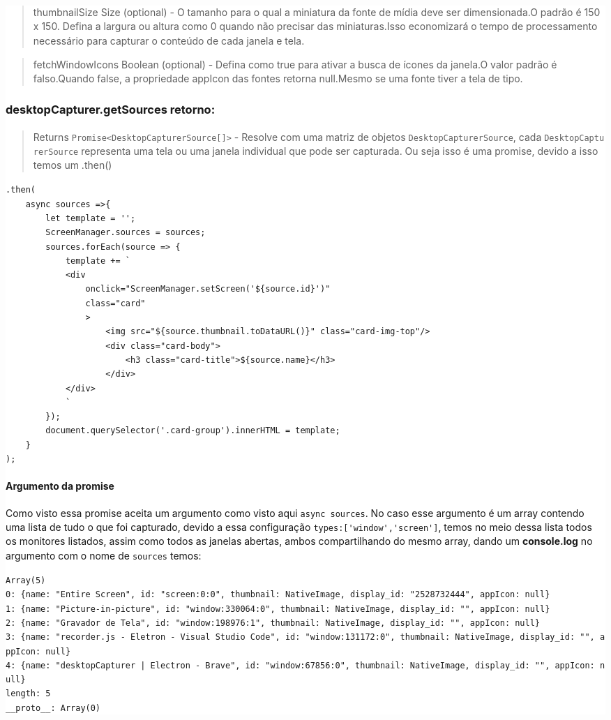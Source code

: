 >thumbnailSize Size (optional) - O tamanho para o qual a miniatura da fonte de mídia deve ser dimensionada.O padrão é 150 x 150. Defina a largura ou altura como 0 quando não precisar das miniaturas.Isso economizará o tempo de processamento necessário para capturar o conteúdo de cada janela e tela.

>fetchWindowIcons Boolean (optional) - Defina como true para ativar a busca de ícones da janela.O valor padrão é falso.Quando false, a propriedade appIcon das fontes retorna null.Mesmo se uma fonte tiver a tela de tipo.

### desktopCapturer.getSources retorno:
>Returns `Promise<DesktopCapturerSource[]>` - Resolve com uma matriz de objetos `DesktopCapturerSource`, cada `DesktopCapturerSource` representa uma tela ou uma janela individual que pode ser capturada. Ou seja isso é uma promise, devido a isso temos um .then()

    .then(
        async sources =>{
            let template = '';
            ScreenManager.sources = sources;
            sources.forEach(source => {                        
                template += `
                <div 
                    onclick="ScreenManager.setScreen('${source.id}')"
                    class="card"
                    >
                        <img src="${source.thumbnail.toDataURL()}" class="card-img-top"/>
                        <div class="card-body">
                            <h3 class="card-title">${source.name}</h3>
                        </div>
                </div>
                `
            });   
            document.querySelector('.card-group').innerHTML = template;            
        }
    );

#### Argumento da promise
Como visto essa promise aceita um argumento como visto aqui `async sources`. No caso esse argumento é um array contendo uma lista de tudo o que foi capturado, devido a essa configuração `types:['window','screen']`, temos no meio dessa lista todos os monitores listados, assim como todos as janelas abertas, ambos compartilhando do mesmo array, dando um **console.log**  no argumento com o nome de `sources` temos:

    Array(5)
    0: {name: "Entire Screen", id: "screen:0:0", thumbnail: NativeImage, display_id: "2528732444", appIcon: null}
    1: {name: "Picture-in-picture", id: "window:330064:0", thumbnail: NativeImage, display_id: "", appIcon: null}
    2: {name: "Gravador de Tela", id: "window:198976:1", thumbnail: NativeImage, display_id: "", appIcon: null}
    3: {name: "recorder.js - Eletron - Visual Studio Code", id: "window:131172:0", thumbnail: NativeImage, display_id: "", appIcon: null}
    4: {name: "desktopCapturer | Electron - Brave", id: "window:67856:0", thumbnail: NativeImage, display_id: "", appIcon: null}
    length: 5
    __proto__: Array(0)
